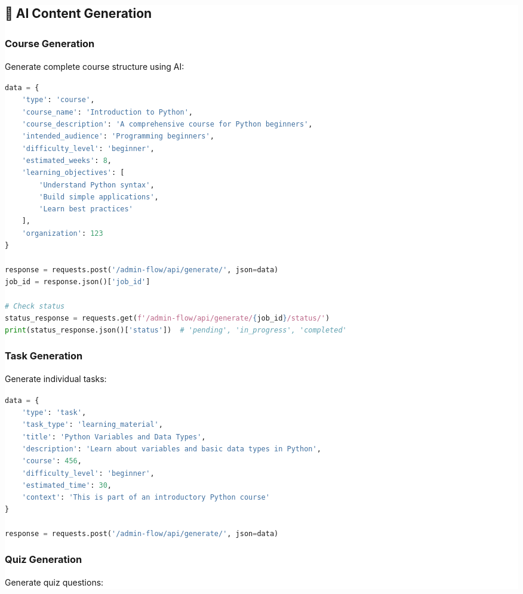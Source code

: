 ## 🤖 AI Content Generation

### Course Generation

Generate complete course structure using AI:

```python
data = {
    'type': 'course',
    'course_name': 'Introduction to Python',
    'course_description': 'A comprehensive course for Python beginners',
    'intended_audience': 'Programming beginners',
    'difficulty_level': 'beginner',
    'estimated_weeks': 8,
    'learning_objectives': [
        'Understand Python syntax',
        'Build simple applications',
        'Learn best practices'
    ],
    'organization': 123
}

response = requests.post('/admin-flow/api/generate/', json=data)
job_id = response.json()['job_id']

# Check status
status_response = requests.get(f'/admin-flow/api/generate/{job_id}/status/')
print(status_response.json()['status'])  # 'pending', 'in_progress', 'completed'
```

### Task Generation

Generate individual tasks:

```python
data = {
    'type': 'task',
    'task_type': 'learning_material',
    'title': 'Python Variables and Data Types',
    'description': 'Learn about variables and basic data types in Python',
    'course': 456,
    'difficulty_level': 'beginner',
    'estimated_time': 30,
    'context': 'This is part of an introductory Python course'
}

response = requests.post('/admin-flow/api/generate/', json=data)
```

### Quiz Generation

Generate quiz questions:
